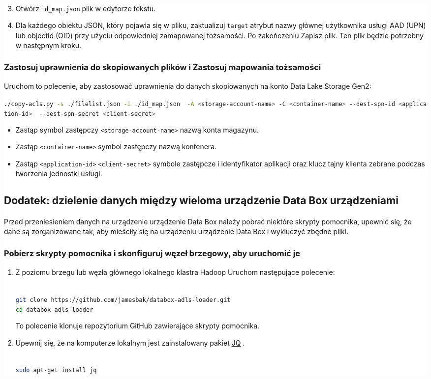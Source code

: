 3. Otwórz `id_map.json` plik w edytorze tekstu.

4. Dla każdego obiektu JSON, który pojawia się w pliku, zaktualizuj `target` atrybut nazwy głównej użytkownika usługi AAD (UPN) lub objectid (OID) przy użyciu odpowiedniej zamapowanej tożsamości. Po zakończeniu Zapisz plik. Ten plik będzie potrzebny w następnym kroku.

### <a name="apply-permissions-to-copied-files-and-apply-identity-mappings"></a>Zastosuj uprawnienia do skopiowanych plików i Zastosuj mapowania tożsamości

Uruchom to polecenie, aby zastosować uprawnienia do danych skopiowanych na konto Data Lake Storage Gen2:

```bash
./copy-acls.py -s ./filelist.json -i ./id_map.json  -A <storage-account-name> -C <container-name> --dest-spn-id <application-id>  --dest-spn-secret <client-secret>
```

* Zastąp symbol zastępczy `<storage-account-name>` nazwą konta magazynu.

* Zastąp `<container-name>` symbol zastępczy nazwą kontenera.

* Zastąp `<application-id>` `<client-secret>` symbole zastępcze i identyfikator aplikacji oraz klucz tajny klienta zebrane podczas tworzenia jednostki usługi.

## <a name="appendix-split-data-across-multiple-data-box-devices"></a>Dodatek: dzielenie danych między wieloma urządzenie Data Box urządzeniami

Przed przeniesieniem danych na urządzenie urządzenie Data Box należy pobrać niektóre skrypty pomocnika, upewnić się, że dane są zorganizowane tak, aby mieściły się na urządzeniu urządzenie Data Box i wykluczyć zbędne pliki.

<a id="download-helper-scripts"></a>

### <a name="download-helper-scripts-and-set-up-your-edge-node-to-run-them"></a>Pobierz skrypty pomocnika i skonfiguruj węzeł brzegowy, aby uruchomić je

1. Z poziomu brzegu lub węzła głównego lokalnego klastra Hadoop Uruchom następujące polecenie:

   ```bash
   
   git clone https://github.com/jamesbak/databox-adls-loader.git
   cd databox-adls-loader
   ```

   To polecenie klonuje repozytorium GitHub zawierające skrypty pomocnika.

2. Upewnij się, że na komputerze lokalnym jest zainstalowany pakiet [JQ](https://stedolan.github.io/jq/) .

   ```bash
   
   sudo apt-get install jq
   ```
